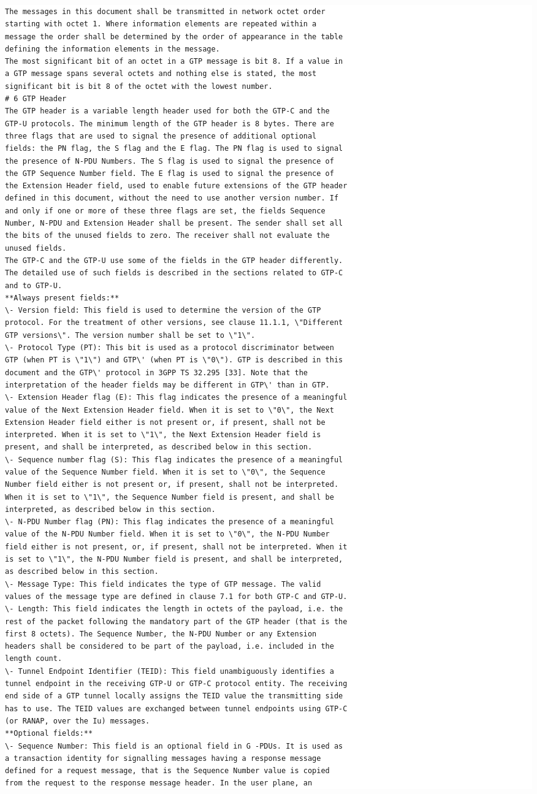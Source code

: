 ```{=html}
The messages in this document shall be transmitted in network octet order
starting with octet 1. Where information elements are repeated within a
message the order shall be determined by the order of appearance in the table
defining the information elements in the message.
The most significant bit of an octet in a GTP message is bit 8. If a value in
a GTP message spans several octets and nothing else is stated, the most
significant bit is bit 8 of the octet with the lowest number.
# 6 GTP Header
The GTP header is a variable length header used for both the GTP-C and the
GTP-U protocols. The minimum length of the GTP header is 8 bytes. There are
three flags that are used to signal the presence of additional optional
fields: the PN flag, the S flag and the E flag. The PN flag is used to signal
the presence of N-PDU Numbers. The S flag is used to signal the presence of
the GTP Sequence Number field. The E flag is used to signal the presence of
the Extension Header field, used to enable future extensions of the GTP header
defined in this document, without the need to use another version number. If
and only if one or more of these three flags are set, the fields Sequence
Number, N-PDU and Extension Header shall be present. The sender shall set all
the bits of the unused fields to zero. The receiver shall not evaluate the
unused fields.
The GTP-C and the GTP-U use some of the fields in the GTP header differently.
The detailed use of such fields is described in the sections related to GTP-C
and to GTP-U.
**Always present fields:**
\- Version field: This field is used to determine the version of the GTP
protocol. For the treatment of other versions, see clause 11.1.1, \"Different
GTP versions\". The version number shall be set to \"1\".
\- Protocol Type (PT): This bit is used as a protocol discriminator between
GTP (when PT is \"1\") and GTP\' (when PT is \"0\"). GTP is described in this
document and the GTP\' protocol in 3GPP TS 32.295 [33]. Note that the
interpretation of the header fields may be different in GTP\' than in GTP.
\- Extension Header flag (E): This flag indicates the presence of a meaningful
value of the Next Extension Header field. When it is set to \"0\", the Next
Extension Header field either is not present or, if present, shall not be
interpreted. When it is set to \"1\", the Next Extension Header field is
present, and shall be interpreted, as described below in this section.
\- Sequence number flag (S): This flag indicates the presence of a meaningful
value of the Sequence Number field. When it is set to \"0\", the Sequence
Number field either is not present or, if present, shall not be interpreted.
When it is set to \"1\", the Sequence Number field is present, and shall be
interpreted, as described below in this section.
\- N-PDU Number flag (PN): This flag indicates the presence of a meaningful
value of the N-PDU Number field. When it is set to \"0\", the N-PDU Number
field either is not present, or, if present, shall not be interpreted. When it
is set to \"1\", the N-PDU Number field is present, and shall be interpreted,
as described below in this section.
\- Message Type: This field indicates the type of GTP message. The valid
values of the message type are defined in clause 7.1 for both GTP-C and GTP-U.
\- Length: This field indicates the length in octets of the payload, i.e. the
rest of the packet following the mandatory part of the GTP header (that is the
first 8 octets). The Sequence Number, the N-PDU Number or any Extension
headers shall be considered to be part of the payload, i.e. included in the
length count.
\- Tunnel Endpoint Identifier (TEID): This field unambiguously identifies a
tunnel endpoint in the receiving GTP‑U or GTP-C protocol entity. The receiving
end side of a GTP tunnel locally assigns the TEID value the transmitting side
has to use. The TEID values are exchanged between tunnel endpoints using GTP-C
(or RANAP, over the Iu) messages.
**Optional fields:**
\- Sequence Number: This field is an optional field in G -PDUs. It is used as
a transaction identity for signalling messages having a response message
defined for a request message, that is the Sequence Number value is copied
from the request to the response message header. In the user plane, an
```